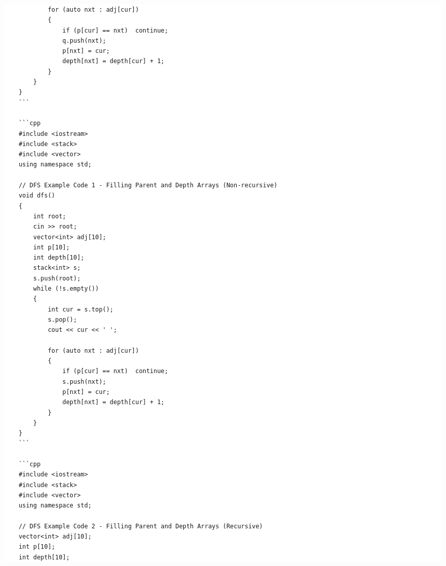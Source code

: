 				for (auto nxt : adj[cur])
				{
					if (p[cur] == nxt)	continue;
					q.push(nxt);
					p[nxt] = cur;
					depth[nxt] = depth[cur] + 1;
				}
			}
		}
		```

		```cpp
		#include <iostream>
		#include <stack>
		#include <vector>
		using namespace std;

		// DFS Example Code 1 - Filling Parent and Depth Arrays (Non-recursive)
		void dfs()
		{
			int root;
			cin >> root;
			vector<int> adj[10];
			int p[10];
			int depth[10];
			stack<int> s;
			s.push(root);
			while (!s.empty())
			{
				int cur = s.top();
				s.pop();
				cout << cur << ' ';

				for (auto nxt : adj[cur])
				{
					if (p[cur] == nxt)	continue;
					s.push(nxt);
					p[nxt] = cur;
					depth[nxt] = depth[cur] + 1;
				}
			}
		}
		```

		```cpp
		#include <iostream>
		#include <stack>
		#include <vector>
		using namespace std;

		// DFS Example Code 2 - Filling Parent and Depth Arrays (Recursive)
		vector<int> adj[10];
		int p[10];
		int depth[10];
